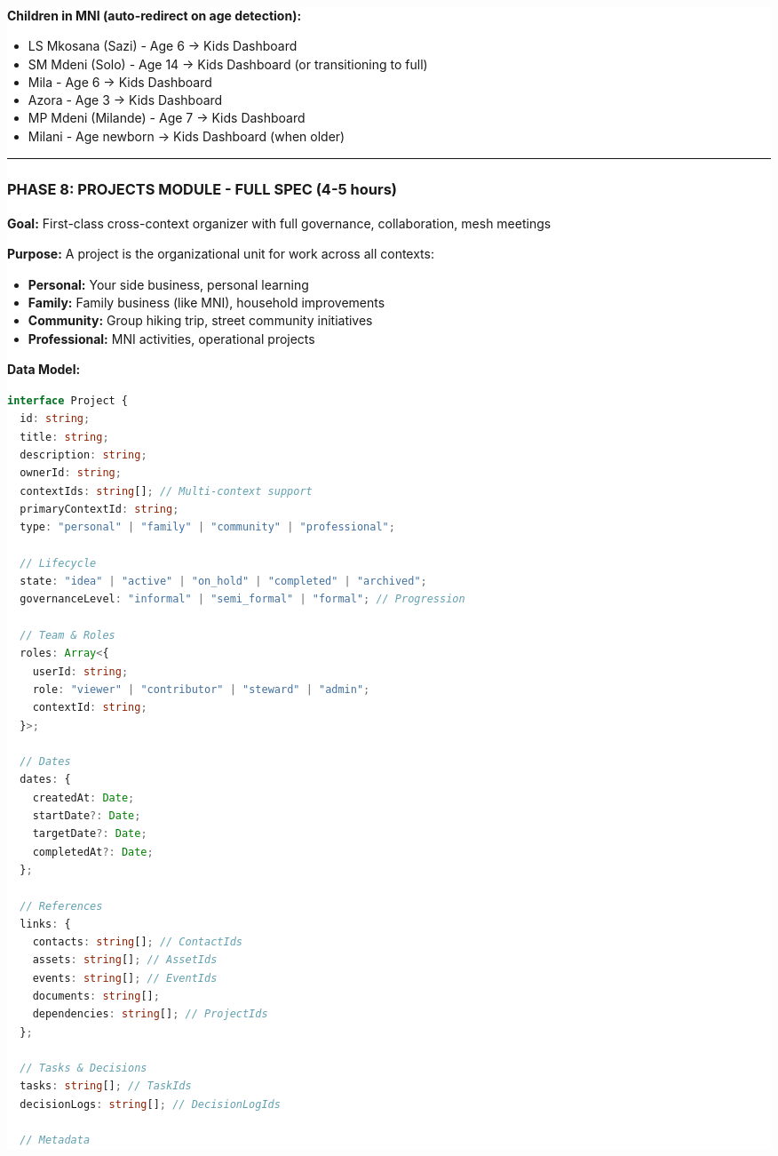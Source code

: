 **Children in MNI (auto-redirect on age detection):**
- LS Mkosana (Sazi) - Age 6 → Kids Dashboard
- SM Mdeni (Solo) - Age 14 → Kids Dashboard (or transitioning to full)
- Mila - Age 6 → Kids Dashboard
- Azora - Age 3 → Kids Dashboard
- MP Mdeni (Milande) - Age 7 → Kids Dashboard
- Milani - Age newborn → Kids Dashboard (when older)

---

### PHASE 8: PROJECTS MODULE - FULL SPEC (4-5 hours)

**Goal:** First-class cross-context organizer with full governance, collaboration, mesh meetings

**Purpose:**
A project is the organizational unit for work across all contexts:
- **Personal:** Your side business, personal learning
- **Family:** Family business (like MNI), household improvements
- **Community:** Group hiking trip, street community initiatives
- **Professional:** MNI activities, operational projects

**Data Model:**
```typescript
interface Project {
  id: string;
  title: string;
  description: string;
  ownerId: string;
  contextIds: string[]; // Multi-context support
  primaryContextId: string;
  type: "personal" | "family" | "community" | "professional";
  
  // Lifecycle
  state: "idea" | "active" | "on_hold" | "completed" | "archived";
  governanceLevel: "informal" | "semi_formal" | "formal"; // Progression
  
  // Team & Roles
  roles: Array<{
    userId: string;
    role: "viewer" | "contributor" | "steward" | "admin";
    contextId: string;
  }>;
  
  // Dates
  dates: {
    createdAt: Date;
    startDate?: Date;
    targetDate?: Date;
    completedAt?: Date;
  };
  
  // References
  links: {
    contacts: string[]; // ContactIds
    assets: string[]; // AssetIds
    events: string[]; // EventIds
    documents: string[];
    dependencies: string[]; // ProjectIds
  };
  
  // Tasks & Decisions
  tasks: string[]; // TaskIds
  decisionLogs: string[]; // DecisionLogIds
  
  // Metadata
```